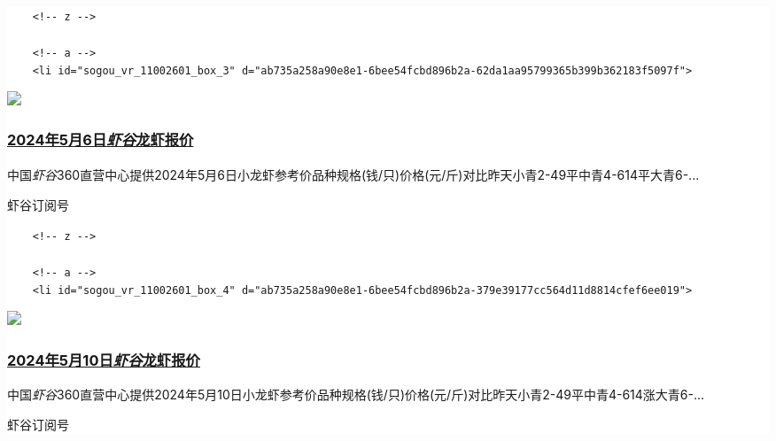 		<!-- z -->
	
		<!-- a -->
		<li id="sogou_vr_11002601_box_3" d="ab735a258a90e8e1-6bee54fcbd896b2a-62da1aa95799365b399b362183f5097f">
<div class="img-box">
<a data-z="art" target="_blank" id="sogou_vr_11002601_img_3" href="/link?url=dn9a_-gY295K0Rci_xozVXfdMkSQTLW6cwJThYulHEtVjXrGTiVgS9wGR_myRmJJBClf0mXGeOhFh4jN3qY7XVqXa8Fplpd9V_YQOTA2IG1v-Gc2s5CpWkE8ySKYTJ7Uuj34trYSA1eA8eaH_EdDm8Zuo2KNqHOdojfiYUrPlUBuLNjI7hi4Vq8UG1glaEVmydef6YnnsJ8eZeg3VAXWUVGmiRkGolgl0vafEffcdMI9-_LU2V4ZeGCmyJ8JUfiulLCY8QswqzxFkDr8IT4KYw..&amp;type=2&amp;query=%E8%99%BE%E8%B0%B7%E8%AE%A2%E9%98%85%E5%8F%B7&amp;token=EC430A2F083814F47F864E0613B8376780CFF4E367E7E106" uigs="article_image_3"><img src="//img01.sogoucdn.com/v2/thumb?appid=201147&amp;url=https%3A%2F%2Fmmbiz.qpic.cn%2Fsz_mmbiz_jpg%2FTJcLgsznjHNK8iaTDIS0m6Q7ZYjOhBAwsn4InF5GSmbzfSS5ibY7ziao1S2AHwjrYp91AnMSlK7R1WQQlF6sgVDVg%2F0%3Fwx_fmt%3Djpeg&amp;sign=b1f7fb8073179ad6d2545ad42a20709f" onload="resizeImage(this,140,105)" onerror="errorImage(this)"></a>
</div>
<div class="txt-box">
<h3>
<a target="_blank" href="/link?url=dn9a_-gY295K0Rci_xozVXfdMkSQTLW6cwJThYulHEtVjXrGTiVgS9wGR_myRmJJBClf0mXGeOhFh4jN3qY7XVqXa8Fplpd9V_YQOTA2IG1v-Gc2s5CpWkE8ySKYTJ7Uuj34trYSA1eA8eaH_EdDm8Zuo2KNqHOdojfiYUrPlUBuLNjI7hi4Vq8UG1glaEVmydef6YnnsJ8eZeg3VAXWUVGmiRkGolgl0vafEffcdMI9-_LU2V4ZeGCmyJ8JUfiulLCY8QswqzxFkDr8IT4KYw..&amp;type=2&amp;query=%E8%99%BE%E8%B0%B7%E8%AE%A2%E9%98%85%E5%8F%B7&amp;token=EC430A2F083814F47F864E0613B8376780CFF4E367E7E106" id="sogou_vr_11002601_title_3" uigs="article_title_3">2024年5月6日<em>虾谷</em>龙虾报价</a>
</h3>
<p class="txt-info" id="sogou_vr_11002601_summary_3">中国<em>虾谷</em>360直营中心提供2024年5月6日小龙虾参考价品种&zwj;&zwj;规格(钱/只)价格(元/斤)对比昨天小青2-49平中青4-614平大青6-...</p>
<div class="s-p">
<span class="all-time-y2">虾谷订阅号</span><span class="s2"><script>document.write(timeConvert('1714954563'))</script></span>
</div>
</div>
</li>

		<!-- z -->
	
		<!-- a -->
		<li id="sogou_vr_11002601_box_4" d="ab735a258a90e8e1-6bee54fcbd896b2a-379e39177cc564d11d8814cfef6ee019">
<div class="img-box">
<a data-z="art" target="_blank" id="sogou_vr_11002601_img_4" href="/link?url=dn9a_-gY295K0Rci_xozVXfdMkSQTLW6cwJThYulHEtVjXrGTiVgS9wGR_myRmJJBClf0mXGeOhFh4jN3qY7XVqXa8Fplpd9V_YQOTA2IG1v-Gc2s5CpWkE8ySKYTJ7Uuj34trYSA1eA8eaH_EdDm2lWFJlksfS3PWJTf7Dst9jDRbnOtDSo_lK_rmJu-GcGv07OVj0K4BgitRFafplrv-QpLMfBij7aeiDz4vC39WKK1xOX3khbV_SlrHprleoQaTa1GHwWCHoGX_iHL9MadA..&amp;type=2&amp;query=%E8%99%BE%E8%B0%B7%E8%AE%A2%E9%98%85%E5%8F%B7&amp;token=EC430A2F083814F47F864E0613B8376780CFF4E367E7E106" uigs="article_image_4"><img src="//img01.sogoucdn.com/v2/thumb?appid=201147&amp;url=https%3A%2F%2Fmmbiz.qpic.cn%2Fsz_mmbiz_jpg%2FTJcLgsznjHNK8iaTDIS0m6Q7ZYjOhBAwsn4InF5GSmbzfSS5ibY7ziao1S2AHwjrYp91AnMSlK7R1WQQlF6sgVDVg%2F0%3Fwx_fmt%3Djpeg&amp;sign=b1f7fb8073179ad6d2545ad42a20709f" onload="resizeImage(this,140,105)" onerror="errorImage(this)"></a>
</div>
<div class="txt-box">
<h3>
<a target="_blank" href="/link?url=dn9a_-gY295K0Rci_xozVXfdMkSQTLW6cwJThYulHEtVjXrGTiVgS9wGR_myRmJJBClf0mXGeOhFh4jN3qY7XVqXa8Fplpd9V_YQOTA2IG1v-Gc2s5CpWkE8ySKYTJ7Uuj34trYSA1eA8eaH_EdDm2lWFJlksfS3PWJTf7Dst9jDRbnOtDSo_lK_rmJu-GcGv07OVj0K4BgitRFafplrv-QpLMfBij7aeiDz4vC39WKK1xOX3khbV_SlrHprleoQaTa1GHwWCHoGX_iHL9MadA..&amp;type=2&amp;query=%E8%99%BE%E8%B0%B7%E8%AE%A2%E9%98%85%E5%8F%B7&amp;token=EC430A2F083814F47F864E0613B8376780CFF4E367E7E106" id="sogou_vr_11002601_title_4" uigs="article_title_4">2024年5月10日<em>虾谷</em>龙虾报价</a>
</h3>
<p class="txt-info" id="sogou_vr_11002601_summary_4">中国<em>虾谷</em>360直营中心提供2024年5月10日小龙虾参考价品种&zwj;&zwj;规格(钱/只)价格(元/斤)对比昨天小青2-49平中青4-614涨大青6-...</p>
<div class="s-p">
<span class="all-time-y2">虾谷订阅号</span><span class="s2"><script>document.write(timeConvert('1715300001'))</script></span>
</div>
</div>
</li>

